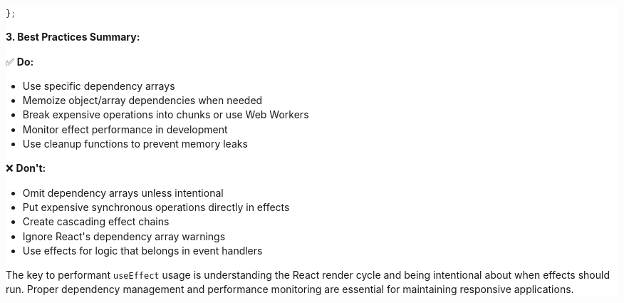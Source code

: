 ```javascript
};
```

**3. Best Practices Summary:**

✅ **Do:**
- Use specific dependency arrays
- Memoize object/array dependencies when needed
- Break expensive operations into chunks or use Web Workers
- Monitor effect performance in development
- Use cleanup functions to prevent memory leaks

❌ **Don't:**
- Omit dependency arrays unless intentional
- Put expensive synchronous operations directly in effects
- Create cascading effect chains
- Ignore React's dependency array warnings
- Use effects for logic that belongs in event handlers

The key to performant `useEffect` usage is understanding the React render cycle and being intentional about when effects should run. Proper dependency management and performance monitoring are essential for maintaining responsive applications.
